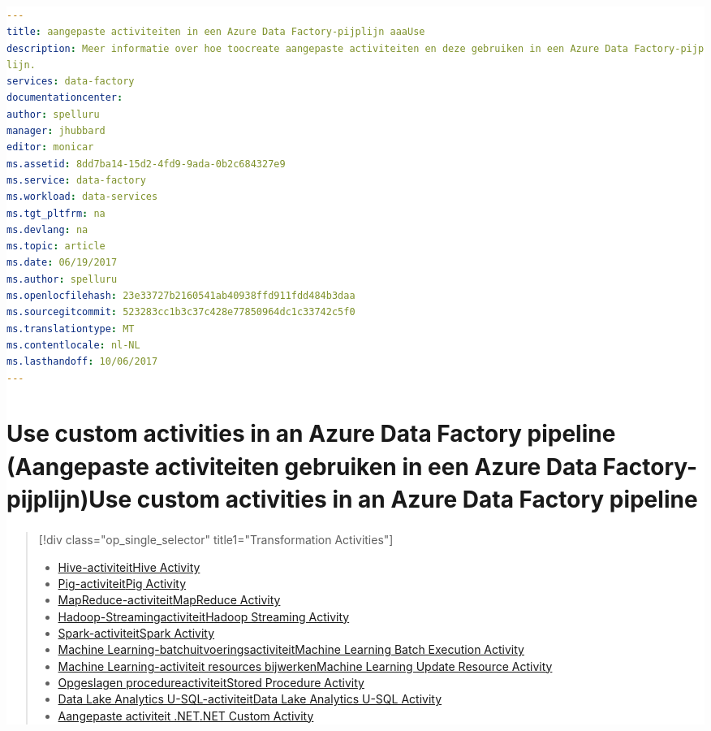```yaml
---
title: aangepaste activiteiten in een Azure Data Factory-pijplijn aaaUse
description: Meer informatie over hoe toocreate aangepaste activiteiten en deze gebruiken in een Azure Data Factory-pijplijn.
services: data-factory
documentationcenter: 
author: spelluru
manager: jhubbard
editor: monicar
ms.assetid: 8dd7ba14-15d2-4fd9-9ada-0b2c684327e9
ms.service: data-factory
ms.workload: data-services
ms.tgt_pltfrm: na
ms.devlang: na
ms.topic: article
ms.date: 06/19/2017
ms.author: spelluru
ms.openlocfilehash: 23e33727b2160541ab40938ffd911fdd484b3daa
ms.sourcegitcommit: 523283cc1b3c37c428e77850964dc1c33742c5f0
ms.translationtype: MT
ms.contentlocale: nl-NL
ms.lasthandoff: 10/06/2017
---
```

# <a name="use-custom-activities-in-an-azure-data-factory-pipeline"></a><span data-ttu-id="701ef-103">Use custom activities in an Azure Data Factory pipeline (Aangepaste activiteiten gebruiken in een Azure Data Factory-pijplijn)</span><span class="sxs-lookup"><span data-stu-id="701ef-103">Use custom activities in an Azure Data Factory pipeline</span></span>

> [!div class="op_single_selector" title1="Transformation Activities"]
> * [<span data-ttu-id="701ef-104">Hive-activiteit</span><span class="sxs-lookup"><span data-stu-id="701ef-104">Hive Activity</span></span>](data-factory-hive-activity.md) 
> * [<span data-ttu-id="701ef-105">Pig-activiteit</span><span class="sxs-lookup"><span data-stu-id="701ef-105">Pig Activity</span></span>](data-factory-pig-activity.md)
> * [<span data-ttu-id="701ef-106">MapReduce-activiteit</span><span class="sxs-lookup"><span data-stu-id="701ef-106">MapReduce Activity</span></span>](data-factory-map-reduce.md)
> * [<span data-ttu-id="701ef-107">Hadoop-Streamingactiviteit</span><span class="sxs-lookup"><span data-stu-id="701ef-107">Hadoop Streaming Activity</span></span>](data-factory-hadoop-streaming-activity.md)
> * [<span data-ttu-id="701ef-108">Spark-activiteit</span><span class="sxs-lookup"><span data-stu-id="701ef-108">Spark Activity</span></span>](data-factory-spark.md)
> * [<span data-ttu-id="701ef-109">Machine Learning-batchuitvoeringsactiviteit</span><span class="sxs-lookup"><span data-stu-id="701ef-109">Machine Learning Batch Execution Activity</span></span>](data-factory-azure-ml-batch-execution-activity.md)
> * [<span data-ttu-id="701ef-110">Machine Learning-activiteit resources bijwerken</span><span class="sxs-lookup"><span data-stu-id="701ef-110">Machine Learning Update Resource Activity</span></span>](data-factory-azure-ml-update-resource-activity.md)
> * [<span data-ttu-id="701ef-111">Opgeslagen procedureactiviteit</span><span class="sxs-lookup"><span data-stu-id="701ef-111">Stored Procedure Activity</span></span>](data-factory-stored-proc-activity.md)
> * [<span data-ttu-id="701ef-112">Data Lake Analytics U-SQL-activiteit</span><span class="sxs-lookup"><span data-stu-id="701ef-112">Data Lake Analytics U-SQL Activity</span></span>](data-factory-usql-activity.md)
> * [<span data-ttu-id="701ef-113">Aangepaste activiteit .NET</span><span class="sxs-lookup"><span data-stu-id="701ef-113">.NET Custom Activity</span></span>](data-factory-use-custom-activities.md)
